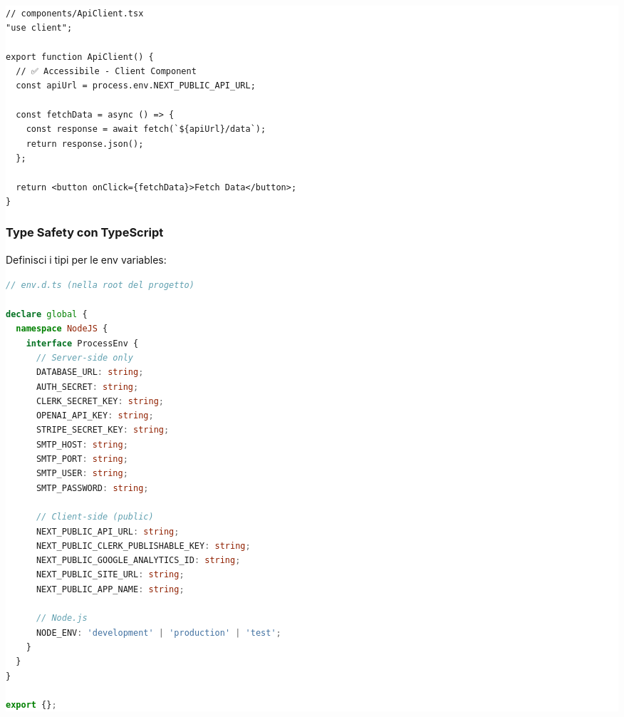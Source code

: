 ```tsx
// components/ApiClient.tsx
"use client";

export function ApiClient() {
  // ✅ Accessibile - Client Component
  const apiUrl = process.env.NEXT_PUBLIC_API_URL;
  
  const fetchData = async () => {
    const response = await fetch(`${apiUrl}/data`);
    return response.json();
  };
  
  return <button onClick={fetchData}>Fetch Data</button>;
}
```

### Type Safety con TypeScript

Definisci i tipi per le env variables:

```ts
// env.d.ts (nella root del progetto)

declare global {
  namespace NodeJS {
    interface ProcessEnv {
      // Server-side only
      DATABASE_URL: string;
      AUTH_SECRET: string;
      CLERK_SECRET_KEY: string;
      OPENAI_API_KEY: string;
      STRIPE_SECRET_KEY: string;
      SMTP_HOST: string;
      SMTP_PORT: string;
      SMTP_USER: string;
      SMTP_PASSWORD: string;
      
      // Client-side (public)
      NEXT_PUBLIC_API_URL: string;
      NEXT_PUBLIC_CLERK_PUBLISHABLE_KEY: string;
      NEXT_PUBLIC_GOOGLE_ANALYTICS_ID: string;
      NEXT_PUBLIC_SITE_URL: string;
      NEXT_PUBLIC_APP_NAME: string;
      
      // Node.js
      NODE_ENV: 'development' | 'production' | 'test';
    }
  }
}

export {};
```
